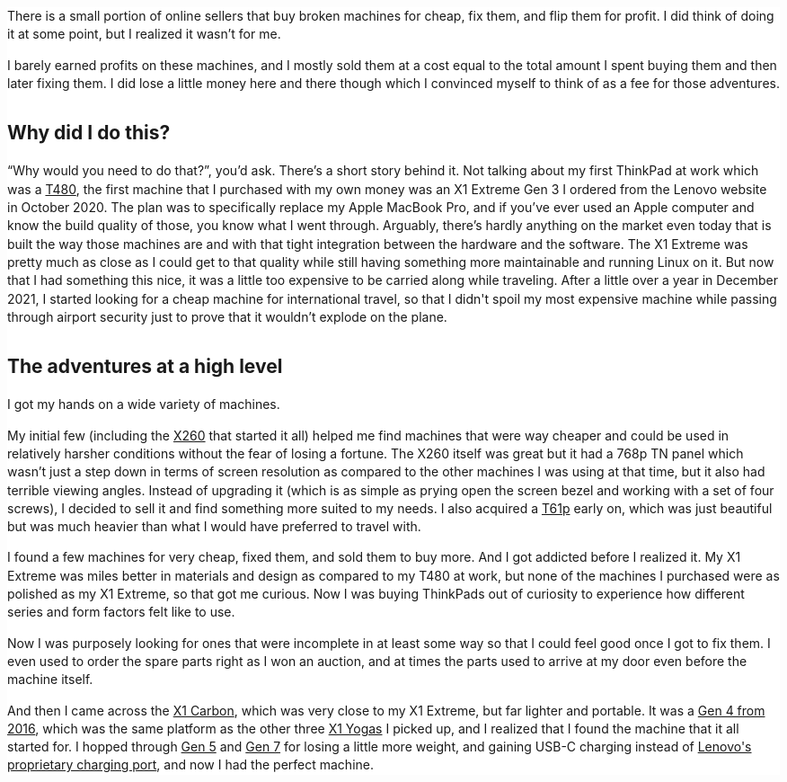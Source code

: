 There is a small portion of online sellers that buy broken machines for cheap, fix them, and flip them for profit. I did think of doing it at some point, but I realized it wasn’t for me.

I barely earned profits on these machines, and I mostly sold them at a cost equal to the total amount I spent buying them and then later fixing them. I did lose a little money here and there though which I convinced myself to think of as a fee for those adventures.

## Why did I do this?

“Why would you need to do that?”, you’d ask. There’s a short story behind it. Not talking about my first ThinkPad at work which was a [T480](https://www.lenovo.com/us/en/p/laptops/thinkpad/thinkpadt/thinkpad-t480/22tp2tt4800), the first machine that I purchased with my own money was an X1 Extreme Gen 3 I ordered from the Lenovo website in October 2020. The plan was to specifically replace my Apple MacBook Pro, and if you’ve ever used an Apple computer and know the build quality of those, you know what I went through. Arguably, there’s hardly anything on the market even today that is built the way those machines are and with that tight integration between the hardware and the software. The X1 Extreme was pretty much as close as I could get to that quality while still having something more maintainable and running Linux on it. But now that I had something this nice, it was a little too expensive to be carried along while traveling. After a little over a year in December 2021, I started looking for a cheap machine for international travel, so that I didn't spoil my most expensive machine while passing through airport security just to prove that it wouldn’t explode on the plane.

## The adventures at a high level

I got my hands on a wide variety of machines.

My initial few (including the [X260](https://www.lenovo.com/us/en/p/laptops/thinkpad/thinkpadx/thinkpad-x260/22tp2tx2600) that started it all) helped me find machines that were way cheaper and could be used in relatively harsher conditions without the fear of losing a fortune. The X260 itself was great but it had a 768p TN panel which wasn’t just a step down in terms of screen resolution as compared to the other machines I was using at that time, but it also had terrible viewing angles. Instead of upgrading it (which is as simple as prying open the screen bezel and working with a set of four screws), I decided to sell it and find something more suited to my needs. I also acquired a [T61p](https://www.notebookcheck.net/Review-Lenovo-Thinkpad-T61p-Notebook.5313.0.html) early on, which was just beautiful but was much heavier than what I would have preferred to travel with.

I found a few machines for very cheap, fixed them, and sold them to buy more. And I got addicted before I realized it. My X1 Extreme was miles better in materials and design as compared to my T480 at work, but none of the machines I purchased were as polished as my X1 Extreme, so that got me curious. Now I was buying ThinkPads out of curiosity to experience how different series and form factors felt like to use.

Now I was purposely looking for ones that were incomplete in at least some way so that I could feel good once I got to fix them. I even used to order the spare parts right as I won an auction, and at times the parts used to arrive at my door even before the machine itself.

And then I came across the [X1 Carbon](https://www.lenovo.com/us/en/d/thinkpad-x1-carbon), which was very close to my X1 Extreme, but far lighter and portable. It was a [Gen 4 from 2016](https://www.notebookcheck.net/Lenovo-ThinkPad-X1-Carbon-20FB-005XUS-Notebook-Review.164475.0.html), which was the same platform as the other three [X1 Yogas](https://www.notebookcheck.net/Lenovo-ThinkPad-X1-Yoga-20FQ-000QUS-Convertible-Review.163271.0.html) I picked up, and I realized that I found the machine that it all started for. I hopped through [Gen 5](https://www.notebookcheck.net/Lenovo-ThinkPad-X1-Carbon-2017-Core-i5-Full-HD-Laptop-Review.229966.0.html) and [Gen 7](https://www.notebookcheck.net/Lenovo-ThinkPad-X1-Carbon-2019-WQHD-Live-Review-Still-the-reference-among-business-laptops.427853.0.html) for losing a little more weight, and gaining USB-C charging instead of [Lenovo's proprietary charging port](https://www.lenovo.com/us/en/p/accessories-and-software/chargers-and-batteries/chargers/4x20s56713), and now I had the perfect machine.
